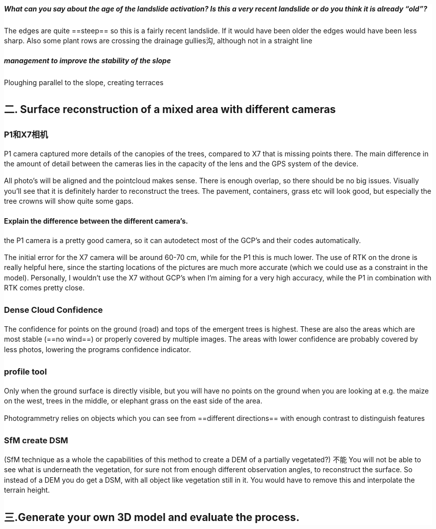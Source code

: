 ##### What can you say about the age of the landslide activation? Is this a very recent landslide or do you think it is already “old”?
The edges are quite ==steep== so this is a fairly recent landslide. If it would have been older the edges would have been less sharp. Also some plant rows are crossing the drainage gullies沟, although not in a straight line
##### management to improve the stability of the slope
Ploughing parallel to the slope, creating terraces
## 二. Surface reconstruction of a mixed area with different cameras
### P1和X7相机
P1 camera captured more details of the canopies of the trees, compared to X7 that is missing points there. The main difference in the amount of detail between the cameras lies in the capacity of the lens and the GPS system of the device.

All photo’s will be aligned and the pointcloud makes sense. There is enough overlap, so there should be no big issues. Visually you’ll see that it is definitely harder to reconstruct the trees. The pavement, containers, grass etc will look good, but especially the tree crowns will show quite some gaps. 
#### Explain the difference between the different camera’s. 
the P1 camera is a pretty good camera, so it can autodetect most of the GCP’s and their codes automatically.

The initial error for the X7 camera will be around 60-70 cm, while for the P1 this is much lower. The use of RTK on the drone is really helpful here, since the starting locations of the pictures are much more accurate (which we could use as a constraint in the model). 
Personally, I wouldn’t use the X7 without GCP’s when I’m aiming for a very high accuracy, while the P1 in combination with RTK comes pretty close. 
### Dense Cloud Confidence
The confidence for points on the ground (road) and tops of the emergent trees is highest. These are also the areas which are most stable (==no wind==) or properly covered by multiple images. The areas with lower confidence are probably covered by less photos, lowering the programs confidence indicator. 
### profile tool
Only when the ground surface is directly visible, but you will have no points on the ground when you are looking at e.g. the maize on the west, trees in the middle, or elephant grass on the east side of the area.

Photogrammetry relies on objects which you can see from ==different directions== with enough contrast to distinguish features
### SfM create DSM
(SfM technique as a whole the capabilities of this method to create a DEM of a partially vegetated?)
不能
You will not be able to see what is underneath the vegetation, for sure not from enough different observation angles, to reconstruct the surface. So instead of a DEM you do get a DSM, with all object like vegetation still in it. You would have to remove this and interpolate the terrain height.
## 三.Generate your own 3D model and evaluate the process. 
